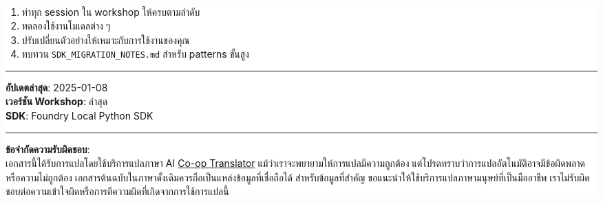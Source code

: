 1. ทำทุก session ใน workshop ให้ครบตามลำดับ  
2. ทดลองใช้งานโมเดลต่าง ๆ  
3. ปรับเปลี่ยนตัวอย่างให้เหมาะกับการใช้งานของคุณ  
4. ทบทวน `SDK_MIGRATION_NOTES.md` สำหรับ patterns ขั้นสูง  

---

**อัปเดตล่าสุด**: 2025-01-08  
**เวอร์ชัน Workshop**: ล่าสุด  
**SDK**: Foundry Local Python SDK

---

**ข้อจำกัดความรับผิดชอบ**:  
เอกสารนี้ได้รับการแปลโดยใช้บริการแปลภาษา AI [Co-op Translator](https://github.com/Azure/co-op-translator) แม้ว่าเราจะพยายามให้การแปลมีความถูกต้อง แต่โปรดทราบว่าการแปลอัตโนมัติอาจมีข้อผิดพลาดหรือความไม่ถูกต้อง เอกสารต้นฉบับในภาษาดั้งเดิมควรถือเป็นแหล่งข้อมูลที่เชื่อถือได้ สำหรับข้อมูลที่สำคัญ ขอแนะนำให้ใช้บริการแปลภาษามนุษย์ที่เป็นมืออาชีพ เราไม่รับผิดชอบต่อความเข้าใจผิดหรือการตีความผิดที่เกิดจากการใช้การแปลนี้